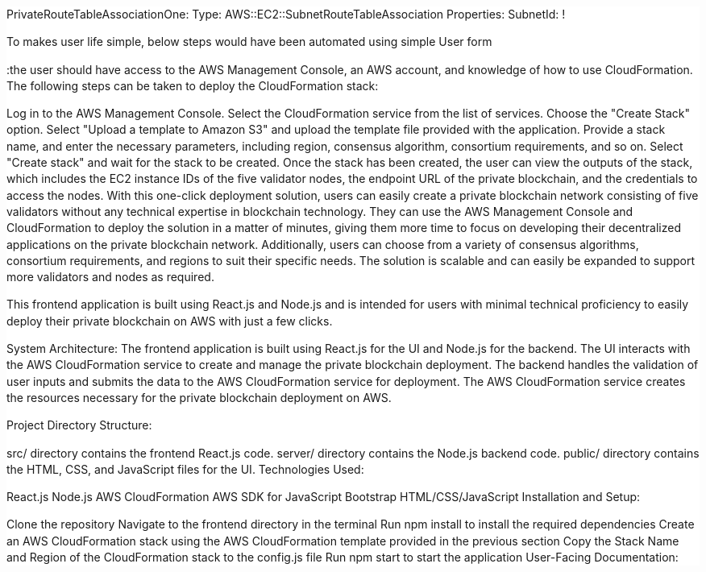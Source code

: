   PrivateRouteTableAssociationOne:
    Type: AWS::EC2::SubnetRouteTableAssociation
    Properties:
      SubnetId: !


To makes user life simple, below steps would have been automated using simple User form

:the user should have access to the AWS Management Console, an AWS account, and knowledge of how to use CloudFormation. The following steps can be taken to deploy the CloudFormation stack:

Log in to the AWS Management Console.
Select the CloudFormation service from the list of services.
Choose the "Create Stack" option.
Select "Upload a template to Amazon S3" and upload the template file provided with the application.
Provide a stack name, and enter the necessary parameters, including region, consensus algorithm, consortium requirements, and so on.
Select "Create stack" and wait for the stack to be created.
Once the stack has been created, the user can view the outputs of the stack, which includes the EC2 instance IDs of the five validator nodes, the endpoint URL of the private blockchain, and the credentials to access the nodes.
With this one-click deployment solution, users can easily create a private blockchain network consisting of five validators without any technical expertise in blockchain technology. They can use the AWS Management Console and CloudFormation to deploy the solution in a matter of minutes, giving them more time to focus on developing their decentralized applications on the private blockchain network. Additionally, users can choose from a variety of consensus algorithms, consortium requirements, and regions to suit their specific needs. The solution is scalable and can easily be expanded to support more validators and nodes as required.

This frontend application is built using React.js and Node.js and is intended for users with minimal technical proficiency to easily deploy their private blockchain on AWS with just a few clicks.

System Architecture:
The frontend application is built using React.js for the UI and Node.js for the backend. The UI interacts with the AWS CloudFormation service to create and manage the private blockchain deployment. The backend handles the validation of user inputs and submits the data to the AWS CloudFormation service for deployment. The AWS CloudFormation service creates the resources necessary for the private blockchain deployment on AWS.

Project Directory Structure:

src/ directory contains the frontend React.js code.
server/ directory contains the Node.js backend code.
public/ directory contains the HTML, CSS, and JavaScript files for the UI.
Technologies Used:

React.js
Node.js
AWS CloudFormation
AWS SDK for JavaScript
Bootstrap
HTML/CSS/JavaScript
Installation and Setup:

Clone the repository
Navigate to the frontend directory in the terminal
Run npm install to install the required dependencies
Create an AWS CloudFormation stack using the AWS CloudFormation template provided in the previous section
Copy the Stack Name and Region of the CloudFormation stack to the config.js file
Run npm start to start the application
User-Facing Documentation:
